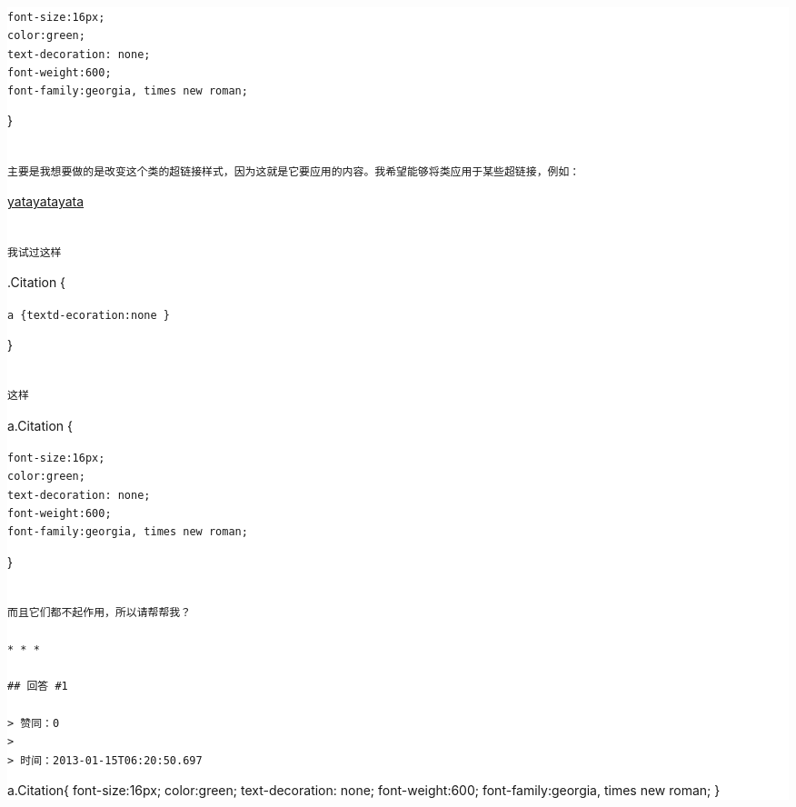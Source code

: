     font-size:16px; 
    color:green; 
    text-decoration: none; 
    font-weight:600; 
    font-family:georgia, times new roman; 

} 
```

主要是我想要做的是改变这个类的超链接样式，因为这就是它要应用的内容。我希望能够将类应用于某些超链接，例如：

```
<span class="Citation"> <a href="www.google.com">yatayatayata</a></span></span> 
```

我试过这样

```
.Citation
{ 

    a {textd-ecoration:none }

} 
```

这样

```
a.Citation 
{ 

    font-size:16px; 
    color:green; 
    text-decoration: none; 
    font-weight:600; 
    font-family:georgia, times new roman;

} 
```

而且它们都不起作用，所以请帮帮我？

* * *

## 回答 #1

> 赞同：0
> 
> 时间：2013-01-15T06:20:50.697

```
a.Citation{
    font-size:16px; 
    color:green; 
    text-decoration: none; 
    font-weight:600; 
    font-family:georgia, times new roman; 
}
